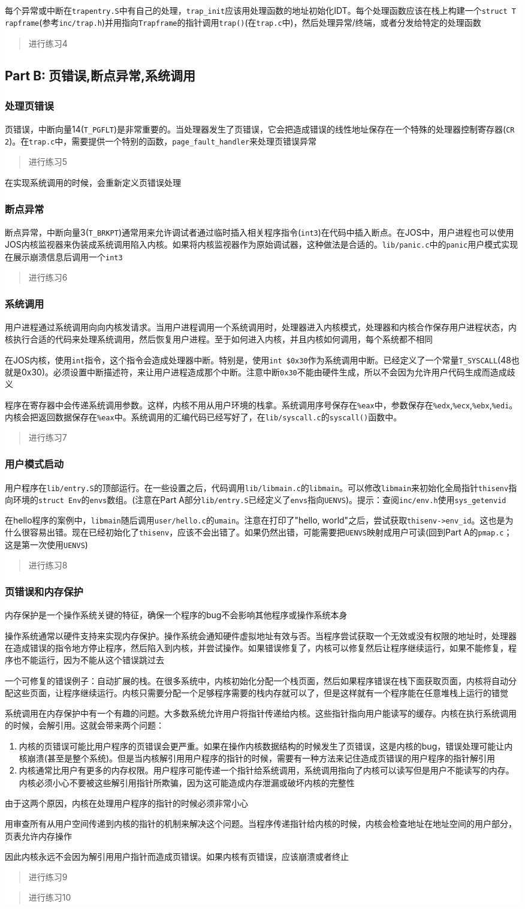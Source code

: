 每个异常或中断在`trapentry.S`中有自己的处理，`trap_init`应该用处理函数的地址初始化IDT。每个处理函数应该在栈上构建一个`struct Trapframe`(参考`inc/trap.h`)并用指向`Trapframe`的指针调用`trap()`(在`trap.c`中)，然后处理异常/终端，或者分发给特定的处理函数

>进行练习4

## Part B: 页错误,断点异常,系统调用

### 处理页错误
页错误，中断向量14(`T_PGFLT`)是非常重要的。当处理器发生了页错误，它会把造成错误的线性地址保存在一个特殊的处理器控制寄存器(`CR2`)。在`trap.c`中，需要提供一个特别的函数，`page_fault_handler`来处理页错误异常

>进行练习5

在实现系统调用的时候，会重新定义页错误处理

### 断点异常
断点异常，中断向量3(`T_BRKPT`)通常用来允许调试者通过临时插入相关程序指令(`int3`)在代码中插入断点。在JOS中，用户进程也可以使用JOS内核监视器来伪装成系统调用陷入内核。如果将内核监视器作为原始调试器，这种做法是合适的。`lib/panic.c`中的`panic`用户模式实现在展示崩溃信息后调用一个`int3`

>进行练习6


### 系统调用
用户进程通过系统调用向向内核发请求。当用户进程调用一个系统调用时，处理器进入内核模式，处理器和内核合作保存用户进程状态，内核执行合适的代码来处理系统调用，然后恢复用户进程。至于如何进入内核，并且内核如何调用，每个系统都不相同

在JOS内核，使用`int`指令，这个指令会造成处理器中断。特别是，使用`int $0x30`作为系统调用中断。已经定义了一个常量`T_SYSCALL`(48也就是0x30)。必须设置中断描述符，来让用户进程造成那个中断。注意中断`0x30`不能由硬件生成，所以不会因为允许用户代码生成而造成歧义

程序在寄存器中会传递系统调用参数。这样，内核不用从用户环境的栈拿。系统调用序号保存在`%eax`中，参数保存在`%edx`,`%ecx`,`%ebx`,`%edi`。内核会把返回数据保存在`%eax`中。系统调用的汇编代码已经写好了，在`lib/syscall.c`的`syscall()`函数中。

>进行练习7


### 用户模式启动
用户程序在`lib/entry.S`的顶部运行。在一些设置之后，代码调用`lib/libmain.c`的`libmain`。可以修改`libmain`来初始化全局指针`thisenv`指向环境的`struct Env`的`envs`数组。(注意在Part A部分`lib/entry.S`已经定义了`envs`指向`UENVS`)。提示：查阅`inc/env.h`使用`sys_getenvid`

在hello程序的案例中，`libmain`随后调用`user/hello.c`的`umain`。注意在打印了"hello, world"之后，尝试获取`thisenv->env_id`。这也是为什么很容易出错。现在已经初始化了`thisenv`，应该不会出错了。如果仍然出错，可能需要把`UENVS`映射成用户可读(回到Part A的`pmap.c`；这是第一次使用`UENVS`)

>进行练习8

### 页错误和内存保护
内存保护是一个操作系统关键的特征，确保一个程序的bug不会影响其他程序或操作系统本身

操作系统通常以硬件支持来实现内存保护。操作系统会通知硬件虚拟地址有效与否。当程序尝试获取一个无效或没有权限的地址时，处理器在造成错误的指令地方停止程序，然后陷入到内核，并尝试操作。如果错误修复了，内核可以修复然后让程序继续运行，如果不能修复，程序也不能运行，因为不能从这个错误跳过去

一个可修复的错误例子：自动扩展的栈。在很多系统中，内核初始化分配一个栈页面，然后如果程序错误在栈下面获取页面，内核将自动分配这些页面，让程序继续运行。内核只需要分配一个足够程序需要的栈内存就可以了，但是这样就有一个程序能在任意堆栈上运行的错觉

系统调用在内存保护中有一个有趣的问题。大多数系统允许用户将指针传递给内核。这些指针指向用户能读写的缓存。内核在执行系统调用的时候，会解引用。这就会带来两个问题：
1. 内核的页错误可能比用户程序的页错误会更严重。如果在操作内核数据结构的时候发生了页错误，这是内核的bug，错误处理可能让内核崩溃(甚至是整个系统)。但是当内核解引用用户程序的指针的时候，需要有一种方法来记住造成页错误的用户程序的指针解引用
2. 内核通常比用户有更多的内存权限。用户程序可能传递一个指针给系统调用，系统调用指向了内核可以读写但是用户不能读写的内存。内核必须小心不要被这些解引用指针所欺骗，因为这可能造成内存泄漏或破坏内核的完整性

由于这两个原因，内核在处理用户程序的指针的时候必须非常小心

用审查所有从用户空间传递到内核的指针的机制来解决这个问题。当程序传递指针给内核的时候，内核会检查地址在地址空间的用户部分，页表允许内存操作

因此内核永远不会因为解引用用户指针而造成页错误。如果内核有页错误，应该崩溃或者终止

>进行练习9

>进行练习10